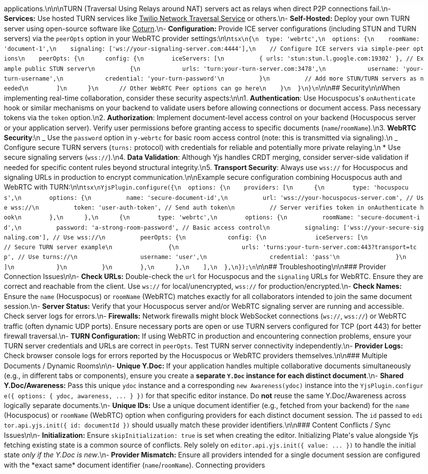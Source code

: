 applications.\n</Callout>\n\nTURN (Traversal Using Relays around NAT) servers act as relays when direct P2P connections fail.\n- **Services:** Use hosted TURN services like [Twilio Network Traversal Service](https://www.twilio.com/stun-turn) or others.\n- **Self-Hosted:** Deploy your own TURN server using open-source software like [Coturn](https://github.com/coturn/coturn).\n- **Configuration:** Provide ICE server configurations (including STUN and TURN servers) via the `peerOpts` option in your WebRTC provider settings:\n\n`tsx\n{\n  type: 'webrtc',\n  options: {\n    roomName: 'document-1',\n    signaling: ['ws://your-signaling-server.com:4444'],\n    // Configure ICE servers via simple-peer options\n    peerOpts: {\n      config: {\n        iceServers: [\n          { urls: 'stun:stun.l.google.com:19302' }, // Example public STUN server\n          {\n            urls: 'turn:your-turn-server.com:3478',\n            username: 'your-turn-username',\n            credential: 'your-turn-password'\n          }\n          // Add more STUN/TURN servers as needed\n        ]\n      }\n      // Other WebRTC Peer options can go here\n    }\n  }\n}\n`\n\n## Security\n\nWhen implementing real-time collaboration, consider these security aspects:\n\n1. **Authentication**: Use Hocuspocus's `onAuthenticate` hook or similar mechanisms on your backend to validate users before allowing connections or document access. Pass necessary tokens via the `token` option.\n2. **Authorization**: Implement document-level access control on your backend (Hocuspocus server or your application server). Verify user permissions before granting access to specific documents (`name`/`roomName`).\n3. **WebRTC Security**:\n _ Use the `password` option in `y-webrtc` for basic room access control (note: this is transmitted via signaling).\n _ Configure secure TURN servers (`turns:` protocol) with credentials for reliable and potentially more private relaying.\n * Use secure signaling servers (`wss://`).\n4. **Data Validation**: Although Yjs handles CRDT merging, consider server-side validation if needed for specific content rules beyond structural integrity.\n5. **Transport Security**: Always use `wss://` for Hocuspocus and signaling URLs in production to encrypt communication.\n\nExample secure configuration combining Hocuspocus auth and WebRTC with TURN:\n\n`tsx\nYjsPlugin.configure({\n  options: {\n    providers: [\n      {\n        type: 'hocuspocus',\n        options: {\n          name: 'secure-document-id',\n          url: 'wss://your-hocuspocus-server.com', // Use wss://\n          token: 'user-auth-token', // Send auth token\n          // Server verifies token in onAuthenticate hook\n        },\n      },\n      {\n        type: 'webrtc',\n        options: {\n          roomName: 'secure-document-id',\n          password: 'a-strong-room-password', // Basic access control\n          signaling: ['wss://your-secure-signaling.com'], // Use wss://\n          peerOpts: {\n            config: {\n              iceServers: [\n                // Secure TURN server example\n                {\n                  urls: 'turns:your-turn-server.com:443?transport=tcp', // Use turns://\n                  username: 'user',\n                  credential: 'pass'\n                }\n              ]\n            }\n          }\n        },\n      },\n    ],\n  },\n});\n`\n\n## Troubleshooting\n\n### Provider Connection Issues\n\n- **Check URLs:** Double-check the `url` for Hocuspocus and the `signaling` URLs for WebRTC. Ensure they are correct and reachable from the client. Use `ws://` for local/unencrypted, `wss://` for production/encrypted.\n- **Check Names:** Ensure the `name` (Hocuspocus) or `roomName` (WebRTC) matches exactly for all collaborators intended to join the same document session.\n- **Server Status:** Verify that your Hocuspocus server and/or WebRTC signaling server are running and accessible. Check server logs for errors.\n- **Firewalls:** Network firewalls might block WebSocket connections (`ws://`, `wss://`) or WebRTC traffic (often dynamic UDP ports). Ensure necessary ports are open or use TURN servers configured for TCP (port 443) for better firewall traversal.\n- **TURN Configuration:** If using WebRTC in production and encountering connection problems, ensure your TURN server credentials and URLs are correct in `peerOpts`. Test TURN server connectivity independently.\n- **Provider Logs:** Check browser console logs for errors reported by the Hocuspocus or WebRTC providers themselves.\n\n### Multiple Documents / Dynamic Rooms\n\n- **Unique Y.Doc:** If your application handles multiple collaborative documents simultaneously (e.g., in different tabs or components), ensure you create a **separate `Y.Doc` instance for each distinct document**.\n- **Shared Y.Doc/Awareness:** Pass this unique `ydoc` instance and a corresponding `new Awareness(ydoc)` instance into the `YjsPlugin.configure({ options: { ydoc, awareness, ... } })` for that specific editor instance. Do **not** reuse the same Y.Doc/Awareness across logically separate documents.\n- **Unique IDs:** Use a unique document identifier (e.g., fetched from your backend) for the `name` (Hocuspocus) or `roomName` (WebRTC) option when configuring providers for each distinct document session. The `id` passed to `editor.api.yjs.init({ id: documentId })` should usually match these provider identifiers.\n\n### Content Conflicts / Sync Issues\n\n- **Initialization:** Ensure `skipInitialization: true` is set when creating the editor. Initializing Plate's value alongside Yjs fetching existing state is a common source of conflicts. Rely solely on `editor.api.yjs.init({ value: ... })` to handle the initial state *only if the Y.Doc is new*.\n- **Provider Mismatch:** Ensure all providers intended for a single document session are configured with the *exact same\* document identifier (`name`/`roomName`). Connecting providers